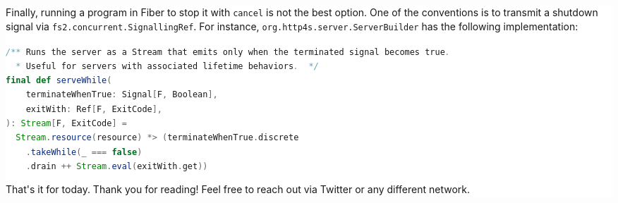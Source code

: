 Finally, running a program in Fiber to stop it with `cancel` is not the best option. One of the conventions is to transmit a shutdown signal via `fs2.concurrent.SignallingRef`.
For instance, `org.http4s.server.ServerBuilder` has the following implementation:


```scala
/** Runs the server as a Stream that emits only when the terminated signal becomes true.  
  * Useful for servers with associated lifetime behaviors.  */
final def serveWhile(  
    terminateWhenTrue: Signal[F, Boolean],  
    exitWith: Ref[F, ExitCode],  
): Stream[F, ExitCode] =  
  Stream.resource(resource) *> (terminateWhenTrue.discrete  
    .takeWhile(_ === false)  
    .drain ++ Stream.eval(exitWith.get))
```

That's it for today. Thank you for reading! Feel free to reach out via Twitter or any different network.